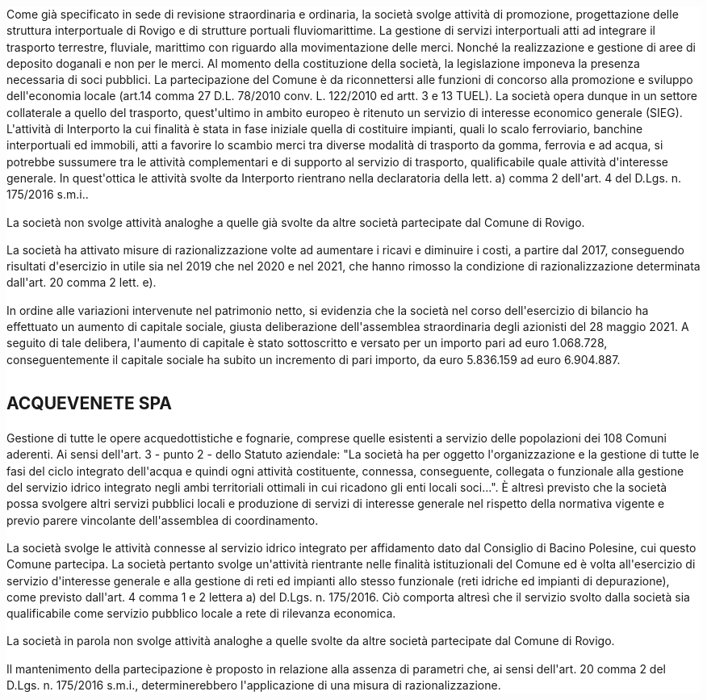 Come già specificato in sede di revisione straordinaria e ordinaria, la società svolge attività di promozione, progettazione delle struttura interportuale di Rovigo e di strutture portuali fluviomarittime. La gestione di servizi interportuali atti ad integrare il trasporto terrestre, fluviale, marittimo con riguardo alla movimentazione delle merci. Nonché la realizzazione e gestione di aree di deposito doganali e non per le merci. Al momento della costituzione della società, la legislazione imponeva la presenza necessaria di soci pubblici. La partecipazione del Comune è da riconnettersi alle funzioni di concorso alla promozione e sviluppo dell'economia locale (art.14 comma 27 D.L. 78/2010 conv. L. 122/2010 ed artt. 3 e 13 TUEL). La società opera dunque in un settore collaterale a quello del trasporto, quest'ultimo in ambito europeo è ritenuto un servizio di interesse economico generale (SIEG). L'attività di Interporto la cui finalità è stata in fase iniziale quella di costituire impianti, quali lo scalo ferroviario, banchine interportuali ed immobili, atti a favorire lo scambio merci tra diverse modalità di trasporto da gomma, ferrovia e ad acqua, si potrebbe sussumere tra le attività complementari e di supporto al servizio di trasporto, qualificabile quale attività d'interesse generale. In quest'ottica le attività svolte da Interporto rientrano nella declaratoria della lett. a) comma 2 dell'art. 4 del D.Lgs. n. 175/2016 s.m.i..

La società non svolge attività analoghe a quelle già svolte da altre società partecipate dal Comune di Rovigo.

La società ha attivato misure di razionalizzazione volte ad aumentare i ricavi e diminuire i costi, a partire dal 2017, conseguendo risultati d'esercizio in utile sia nel 2019 che nel 2020 e nel 2021, che hanno rimosso la condizione di razionalizzazione determinata dall'art. 20 comma 2 lett. e).

In ordine alle variazioni intervenute nel patrimonio netto, si evidenzia che la società nel corso dell'esercizio di bilancio ha effettuato un aumento di capitale sociale, giusta deliberazione dell'assemblea straordinaria degli azionisti del 28 maggio 2021. A seguito di tale delibera, l'aumento di capitale è stato sottoscritto e versato per un importo pari ad euro 1.068.728, conseguentemente il capitale sociale ha subito un incremento di pari importo, da euro 5.836.159 ad euro 6.904.887.

## ACQUEVENETE SPA
Gestione di tutte le opere acquedottistiche e fognarie, comprese quelle esistenti a servizio delle popolazioni dei 108 Comuni aderenti. Ai sensi dell'art. 3 - punto 2 - dello Statuto aziendale: "La società ha per oggetto l'organizzazione e la gestione di tutte le fasi del ciclo integrato dell'acqua e quindi ogni attività costituente, connessa, conseguente, collegata o funzionale alla gestione del servizio idrico integrato negli ambi territoriali ottimali in cui ricadono gli enti locali soci...". È altresì previsto che la società possa svolgere altri servizi pubblici locali e produzione di servizi di interesse generale nel rispetto della normativa vigente e previo parere vincolante dell'assemblea di coordinamento.

La società svolge le attività connesse al servizio idrico integrato per affidamento dato dal Consiglio di Bacino Polesine, cui questo Comune partecipa. La società pertanto svolge un'attività rientrante nelle finalità istituzionali del Comune ed è volta all'esercizio di servizio d'interesse generale e alla gestione di reti ed impianti allo stesso funzionale (reti idriche ed impianti di depurazione), come previsto dall'art. 4 comma 1 e 2 lettera a) del D.Lgs. n. 175/2016. Ciò comporta altresì che il servizio svolto dalla società sia qualificabile come servizio pubblico locale a rete di rilevanza economica.

La società in parola non svolge attività analoghe a quelle svolte da altre società partecipate dal Comune di Rovigo.

Il mantenimento della partecipazione è proposto in relazione alla assenza di parametri che, ai sensi dell'art. 20 comma 2 del D.Lgs. n. 175/2016 s.m.i., determinerebbero l'applicazione di una misura di razionalizzazione.
